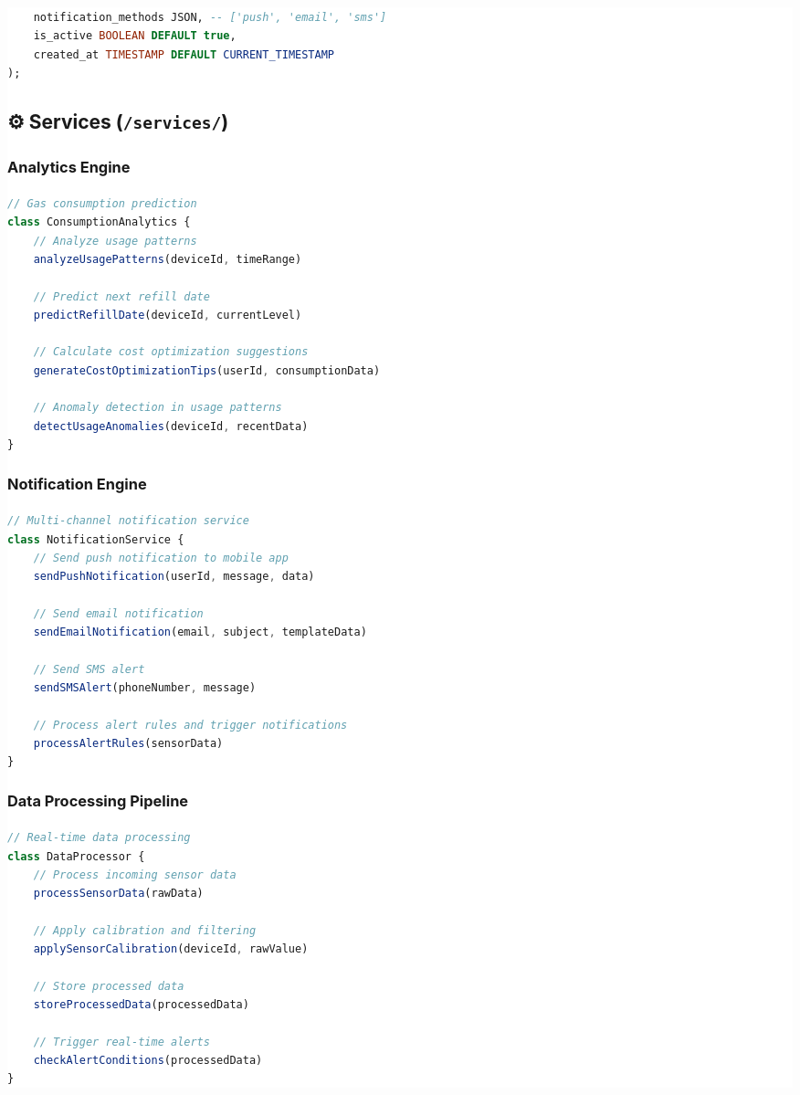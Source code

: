 ```sql
    notification_methods JSON, -- ['push', 'email', 'sms']
    is_active BOOLEAN DEFAULT true,
    created_at TIMESTAMP DEFAULT CURRENT_TIMESTAMP
);
```

## ⚙️ Services (`/services/`)

### Analytics Engine
```javascript
// Gas consumption prediction
class ConsumptionAnalytics {
    // Analyze usage patterns
    analyzeUsagePatterns(deviceId, timeRange)
    
    // Predict next refill date
    predictRefillDate(deviceId, currentLevel)
    
    // Calculate cost optimization suggestions
    generateCostOptimizationTips(userId, consumptionData)
    
    // Anomaly detection in usage patterns
    detectUsageAnomalies(deviceId, recentData)
}
```

### Notification Engine
```javascript
// Multi-channel notification service
class NotificationService {
    // Send push notification to mobile app
    sendPushNotification(userId, message, data)
    
    // Send email notification
    sendEmailNotification(email, subject, templateData)
    
    // Send SMS alert
    sendSMSAlert(phoneNumber, message)
    
    // Process alert rules and trigger notifications
    processAlertRules(sensorData)
}
```

### Data Processing Pipeline
```javascript
// Real-time data processing
class DataProcessor {
    // Process incoming sensor data
    processSensorData(rawData)
    
    // Apply calibration and filtering
    applySensorCalibration(deviceId, rawValue)
    
    // Store processed data
    storeProcessedData(processedData)
    
    // Trigger real-time alerts
    checkAlertConditions(processedData)
}
```
